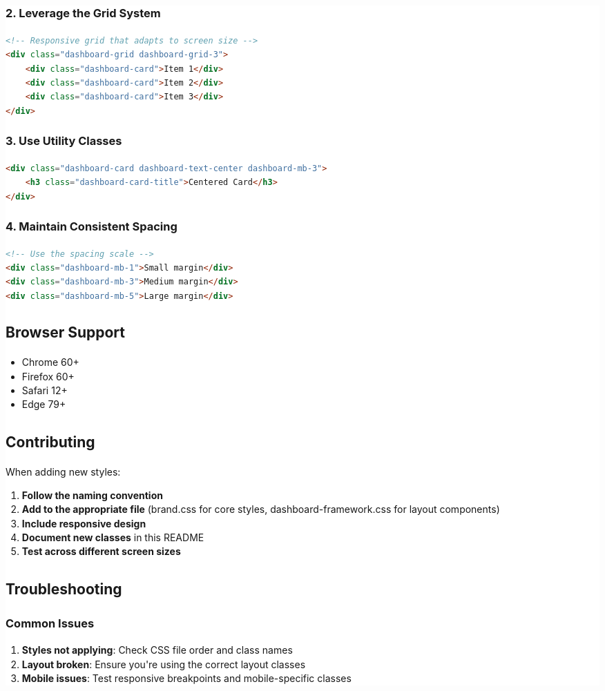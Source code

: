 ### 2. Leverage the Grid System
```html
<!-- Responsive grid that adapts to screen size -->
<div class="dashboard-grid dashboard-grid-3">
    <div class="dashboard-card">Item 1</div>
    <div class="dashboard-card">Item 2</div>
    <div class="dashboard-card">Item 3</div>
</div>
```

### 3. Use Utility Classes
```html
<div class="dashboard-card dashboard-text-center dashboard-mb-3">
    <h3 class="dashboard-card-title">Centered Card</h3>
</div>
```

### 4. Maintain Consistent Spacing
```html
<!-- Use the spacing scale -->
<div class="dashboard-mb-1">Small margin</div>
<div class="dashboard-mb-3">Medium margin</div>
<div class="dashboard-mb-5">Large margin</div>
```

## Browser Support

- Chrome 60+
- Firefox 60+
- Safari 12+
- Edge 79+

## Contributing

When adding new styles:

1. **Follow the naming convention**
2. **Add to the appropriate file** (brand.css for core styles, dashboard-framework.css for layout components)
3. **Include responsive design**
4. **Document new classes** in this README
5. **Test across different screen sizes**

## Troubleshooting

### Common Issues

1. **Styles not applying**: Check CSS file order and class names
2. **Layout broken**: Ensure you're using the correct layout classes
3. **Mobile issues**: Test responsive breakpoints and mobile-specific classes
